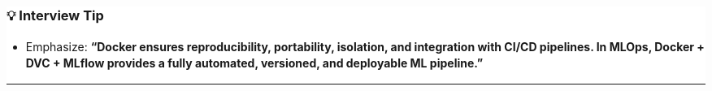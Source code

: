 
### **💡 Interview Tip**

* Emphasize: **“Docker ensures reproducibility, portability, isolation, and integration with CI/CD pipelines. In MLOps, Docker + DVC + MLflow provides a fully automated, versioned, and deployable ML pipeline.”**

---